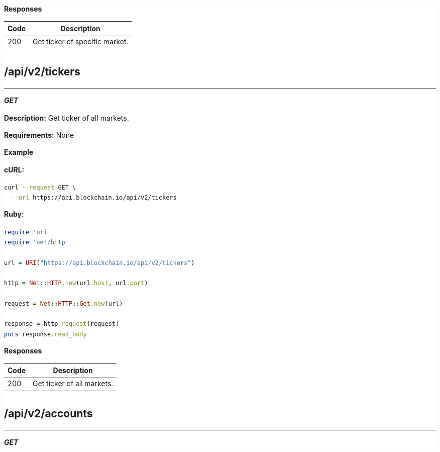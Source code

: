 **Responses**

|Code|Description|
|-------|---------|
|200|Get ticker of specific market.|


## /api/v2/tickers

* * *


**_GET_**

**Description:** Get ticker of all markets.

**Requirements:** None

**Example**

**cURL:**

```bash
curl --request GET \
  --url https://api.blockchain.io/api/v2/tickers
```

**Ruby:**

```ruby
require 'uri'
require 'net/http'

url = URI("https://api.blockchain.io/api/v2/tickers")

http = Net::HTTP.new(url.host, url.port)

request = Net::HTTP::Get.new(url)

response = http.request(request)
puts response.read_body
```


**Responses**

|Code|Description|
|-------|---------|
|200|Get ticker of all markets.|


## /api/v2/**accounts**

* * *


**_GET_**
